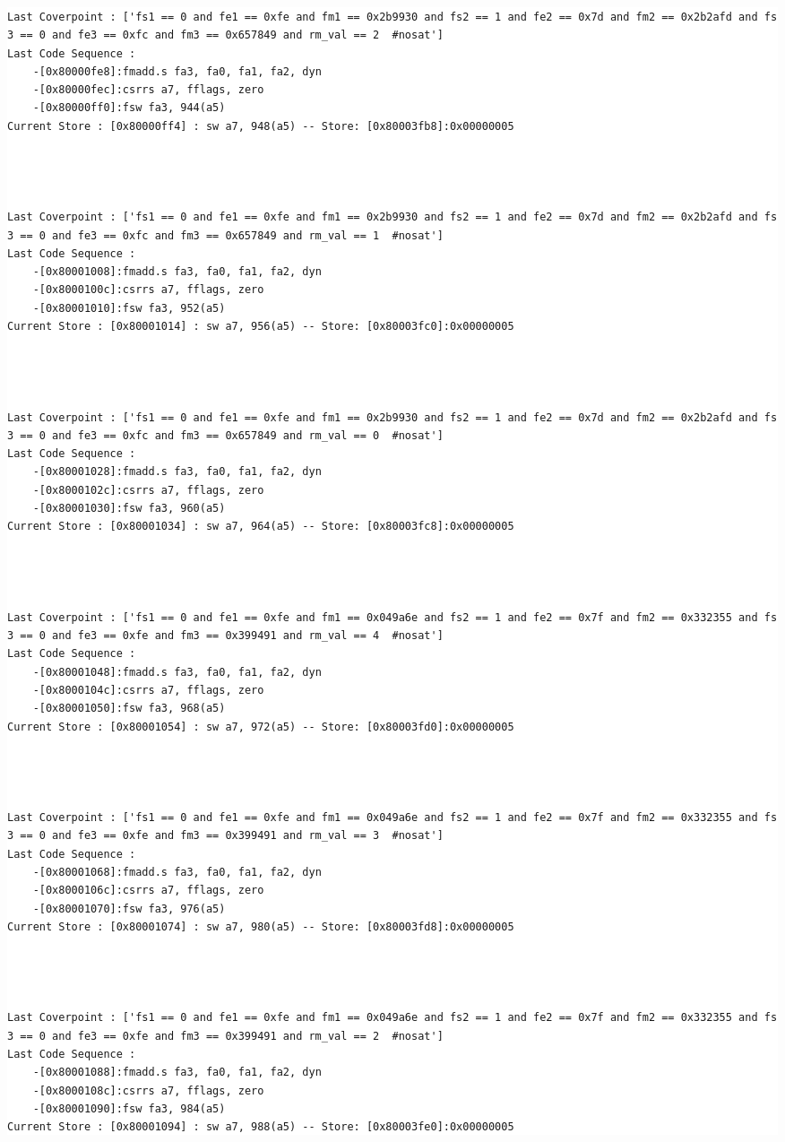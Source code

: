 ```
Last Coverpoint : ['fs1 == 0 and fe1 == 0xfe and fm1 == 0x2b9930 and fs2 == 1 and fe2 == 0x7d and fm2 == 0x2b2afd and fs3 == 0 and fe3 == 0xfc and fm3 == 0x657849 and rm_val == 2  #nosat']
Last Code Sequence : 
	-[0x80000fe8]:fmadd.s fa3, fa0, fa1, fa2, dyn
	-[0x80000fec]:csrrs a7, fflags, zero
	-[0x80000ff0]:fsw fa3, 944(a5)
Current Store : [0x80000ff4] : sw a7, 948(a5) -- Store: [0x80003fb8]:0x00000005




Last Coverpoint : ['fs1 == 0 and fe1 == 0xfe and fm1 == 0x2b9930 and fs2 == 1 and fe2 == 0x7d and fm2 == 0x2b2afd and fs3 == 0 and fe3 == 0xfc and fm3 == 0x657849 and rm_val == 1  #nosat']
Last Code Sequence : 
	-[0x80001008]:fmadd.s fa3, fa0, fa1, fa2, dyn
	-[0x8000100c]:csrrs a7, fflags, zero
	-[0x80001010]:fsw fa3, 952(a5)
Current Store : [0x80001014] : sw a7, 956(a5) -- Store: [0x80003fc0]:0x00000005




Last Coverpoint : ['fs1 == 0 and fe1 == 0xfe and fm1 == 0x2b9930 and fs2 == 1 and fe2 == 0x7d and fm2 == 0x2b2afd and fs3 == 0 and fe3 == 0xfc and fm3 == 0x657849 and rm_val == 0  #nosat']
Last Code Sequence : 
	-[0x80001028]:fmadd.s fa3, fa0, fa1, fa2, dyn
	-[0x8000102c]:csrrs a7, fflags, zero
	-[0x80001030]:fsw fa3, 960(a5)
Current Store : [0x80001034] : sw a7, 964(a5) -- Store: [0x80003fc8]:0x00000005




Last Coverpoint : ['fs1 == 0 and fe1 == 0xfe and fm1 == 0x049a6e and fs2 == 1 and fe2 == 0x7f and fm2 == 0x332355 and fs3 == 0 and fe3 == 0xfe and fm3 == 0x399491 and rm_val == 4  #nosat']
Last Code Sequence : 
	-[0x80001048]:fmadd.s fa3, fa0, fa1, fa2, dyn
	-[0x8000104c]:csrrs a7, fflags, zero
	-[0x80001050]:fsw fa3, 968(a5)
Current Store : [0x80001054] : sw a7, 972(a5) -- Store: [0x80003fd0]:0x00000005




Last Coverpoint : ['fs1 == 0 and fe1 == 0xfe and fm1 == 0x049a6e and fs2 == 1 and fe2 == 0x7f and fm2 == 0x332355 and fs3 == 0 and fe3 == 0xfe and fm3 == 0x399491 and rm_val == 3  #nosat']
Last Code Sequence : 
	-[0x80001068]:fmadd.s fa3, fa0, fa1, fa2, dyn
	-[0x8000106c]:csrrs a7, fflags, zero
	-[0x80001070]:fsw fa3, 976(a5)
Current Store : [0x80001074] : sw a7, 980(a5) -- Store: [0x80003fd8]:0x00000005




Last Coverpoint : ['fs1 == 0 and fe1 == 0xfe and fm1 == 0x049a6e and fs2 == 1 and fe2 == 0x7f and fm2 == 0x332355 and fs3 == 0 and fe3 == 0xfe and fm3 == 0x399491 and rm_val == 2  #nosat']
Last Code Sequence : 
	-[0x80001088]:fmadd.s fa3, fa0, fa1, fa2, dyn
	-[0x8000108c]:csrrs a7, fflags, zero
	-[0x80001090]:fsw fa3, 984(a5)
Current Store : [0x80001094] : sw a7, 988(a5) -- Store: [0x80003fe0]:0x00000005

```